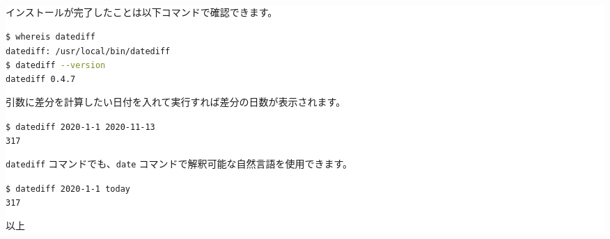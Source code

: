 インストールが完了したことは以下コマンドで確認できます。

```sh
$ whereis datediff
datediff: /usr/local/bin/datediff
$ datediff --version
datediff 0.4.7
```

引数に差分を計算したい日付を入れて実行すれば差分の日数が表示されます。

```sh
$ datediff 2020-1-1 2020-11-13
317
```

`datediff` コマンドでも、`date` コマンドで解釈可能な自然言語を使用できます。

```sh
$ datediff 2020-1-1 today
317
```

以上